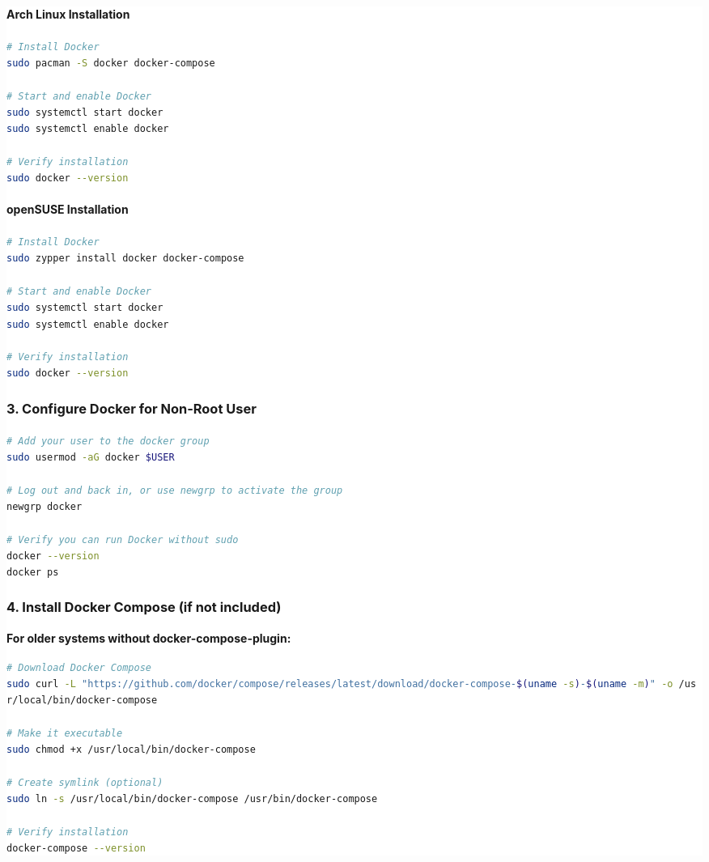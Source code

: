 #### Arch Linux Installation

```bash
# Install Docker
sudo pacman -S docker docker-compose

# Start and enable Docker
sudo systemctl start docker
sudo systemctl enable docker

# Verify installation
sudo docker --version
```

#### openSUSE Installation

```bash
# Install Docker
sudo zypper install docker docker-compose

# Start and enable Docker
sudo systemctl start docker
sudo systemctl enable docker

# Verify installation
sudo docker --version
```

### 3. Configure Docker for Non-Root User

```bash
# Add your user to the docker group
sudo usermod -aG docker $USER

# Log out and back in, or use newgrp to activate the group
newgrp docker

# Verify you can run Docker without sudo
docker --version
docker ps
```

### 4. Install Docker Compose (if not included)

**For older systems without docker-compose-plugin:**

```bash
# Download Docker Compose
sudo curl -L "https://github.com/docker/compose/releases/latest/download/docker-compose-$(uname -s)-$(uname -m)" -o /usr/local/bin/docker-compose

# Make it executable
sudo chmod +x /usr/local/bin/docker-compose

# Create symlink (optional)
sudo ln -s /usr/local/bin/docker-compose /usr/bin/docker-compose

# Verify installation
docker-compose --version
```
